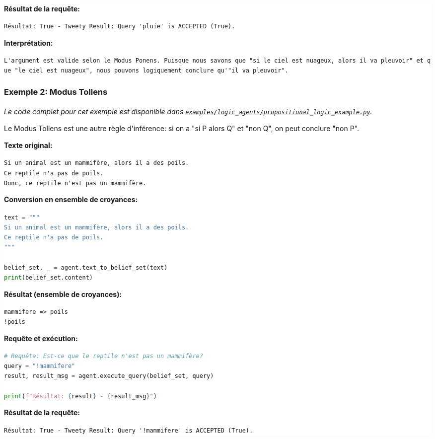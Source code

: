 **Résultat de la requête:**
```
Résultat: True - Tweety Result: Query 'pluie' is ACCEPTED (True).
```

**Interprétation:**
```
L'argument est valide selon le Modus Ponens. Puisque nous savons que "si le ciel est nuageux, alors il va pleuvoir" et que "le ciel est nuageux", nous pouvons logiquement conclure qu'"il va pleuvoir".
```

### Exemple 2: Modus Tollens

*Le code complet pour cet exemple est disponible dans [`examples/logic_agents/propositional_logic_example.py`](../../examples/logic_agents/propositional_logic_example.py:132).* 


Le Modus Tollens est une autre règle d'inférence: si on a "si P alors Q" et "non Q", on peut conclure "non P".

**Texte original:**
```
Si un animal est un mammifère, alors il a des poils.
Ce reptile n'a pas de poils.
Donc, ce reptile n'est pas un mammifère.
```

**Conversion en ensemble de croyances:**
```python
text = """
Si un animal est un mammifère, alors il a des poils.
Ce reptile n'a pas de poils.
"""

belief_set, _ = agent.text_to_belief_set(text)
print(belief_set.content)
```

**Résultat (ensemble de croyances):**
```
mammifere => poils
!poils
```

**Requête et exécution:**
```python
# Requête: Est-ce que le reptile n'est pas un mammifère?
query = "!mammifere"
result, result_msg = agent.execute_query(belief_set, query)

print(f"Résultat: {result} - {result_msg}")
```

**Résultat de la requête:**
```
Résultat: True - Tweety Result: Query '!mammifere' is ACCEPTED (True).
```
